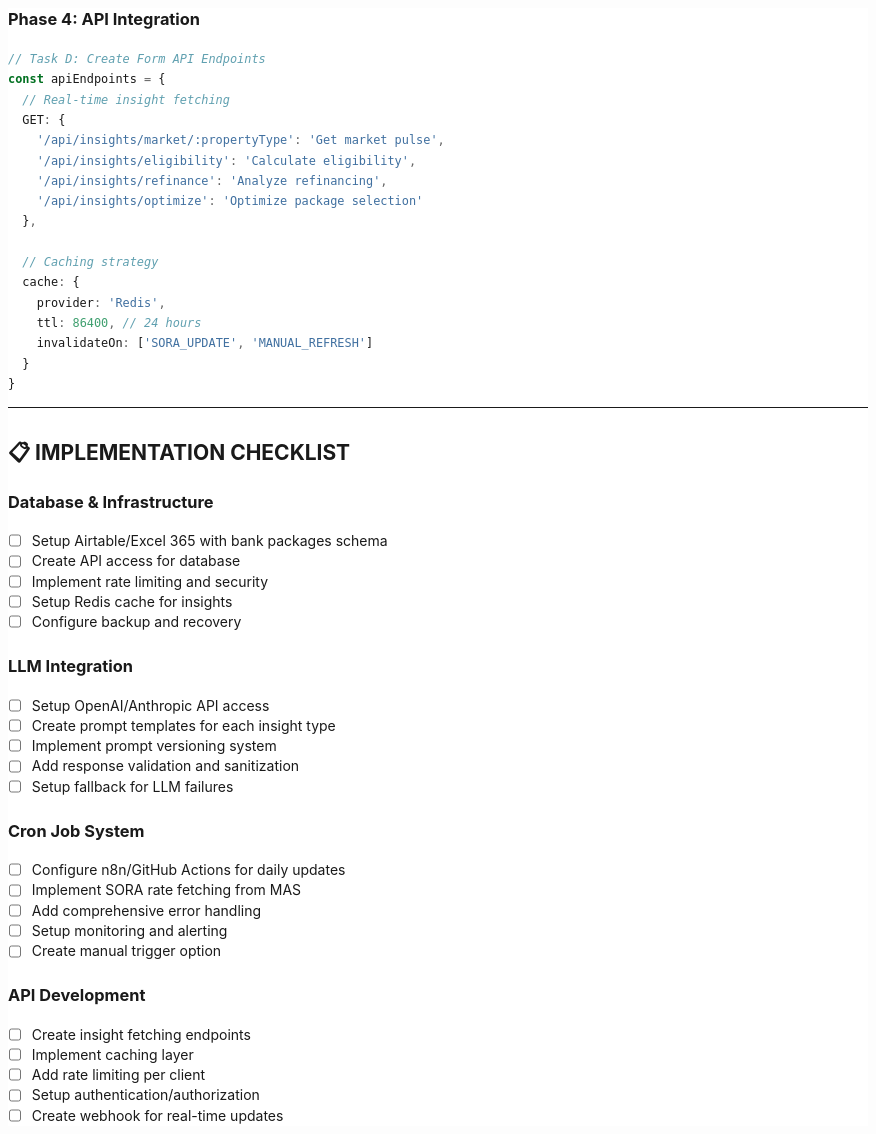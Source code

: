 ### **Phase 4: API Integration**
```typescript
// Task D: Create Form API Endpoints
const apiEndpoints = {
  // Real-time insight fetching
  GET: {
    '/api/insights/market/:propertyType': 'Get market pulse',
    '/api/insights/eligibility': 'Calculate eligibility',
    '/api/insights/refinance': 'Analyze refinancing',
    '/api/insights/optimize': 'Optimize package selection'
  },
  
  // Caching strategy
  cache: {
    provider: 'Redis',
    ttl: 86400, // 24 hours
    invalidateOn: ['SORA_UPDATE', 'MANUAL_REFRESH']
  }
}
```

---

## 📋 IMPLEMENTATION CHECKLIST

### **Database & Infrastructure**
- [ ] Setup Airtable/Excel 365 with bank packages schema
- [ ] Create API access for database
- [ ] Implement rate limiting and security
- [ ] Setup Redis cache for insights
- [ ] Configure backup and recovery

### **LLM Integration**
- [ ] Setup OpenAI/Anthropic API access
- [ ] Create prompt templates for each insight type
- [ ] Implement prompt versioning system
- [ ] Add response validation and sanitization
- [ ] Setup fallback for LLM failures

### **Cron Job System**
- [ ] Configure n8n/GitHub Actions for daily updates
- [ ] Implement SORA rate fetching from MAS
- [ ] Add comprehensive error handling
- [ ] Setup monitoring and alerting
- [ ] Create manual trigger option

### **API Development**
- [ ] Create insight fetching endpoints
- [ ] Implement caching layer
- [ ] Add rate limiting per client
- [ ] Setup authentication/authorization
- [ ] Create webhook for real-time updates

